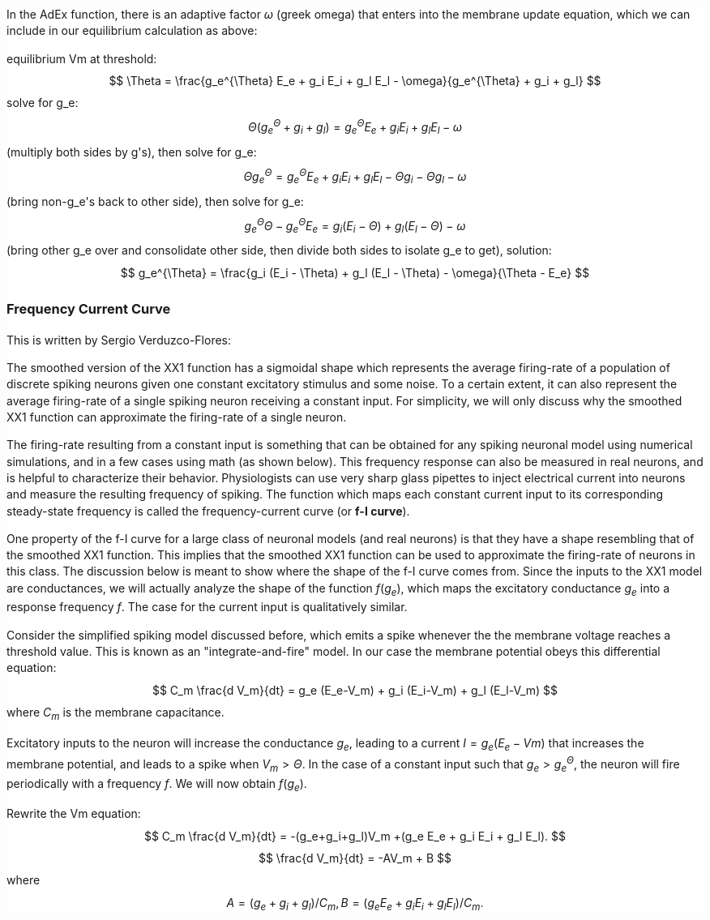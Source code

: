 In the AdEx function, there is an adaptive factor $\omega$ (greek omega) that enters into the membrane update equation, which we can include in our equilibrium calculation as above:

equilibrium Vm at threshold:
$$ \Theta = \frac{g_e^{\Theta} E_e + g_i E_i + g_l E_l - \omega}{g_e^{\Theta} + g_i + g_l} $$
solve for g_e:
$$ \Theta (g_e^{\Theta} + g_i + g_l) = g_e^{\Theta} E_e + g_i E_i + g_l E_l - \omega $$
(multiply both sides by g's), then solve for g_e:
$$ \Theta g_e^{\Theta} = g_e^{\Theta} E_e + g_i E_i + g_l E_l  - \Theta g_i - \Theta g_l - \omega $$ (bring non-g_e's back to other side), then solve for g_e:
$$ g_e^{\Theta} \Theta - g_e^{\Theta} E_e  = g_i (E_i - \Theta) + g_l (E_l  - \Theta) - \omega $$ (bring other g_e over and consolidate other side, then divide both sides to isolate g_e to get),
solution:
$$ g_e^{\Theta} = \frac{g_i (E_i - \Theta) + g_l (E_l  - \Theta) - \omega}{\Theta - E_e} $$

### Frequency Current Curve

This is written by Sergio Verduzco-Flores:

The smoothed version of the XX1 function has a sigmoidal shape which represents the average firing-rate of a population of discrete spiking neurons given one constant excitatory stimulus and some noise. To a certain extent, it can also represent the average firing-rate of a single spiking neuron receiving a constant input. For simplicity, we will only discuss why the smoothed XX1 function can approximate the firing-rate of a single neuron.

The firing-rate resulting from a constant input is something that can be obtained for any spiking neuronal model using numerical simulations, and in a few cases using math (as shown below). This frequency response can also be measured in real neurons, and is helpful to characterize their behavior. Physiologists can use very sharp glass pipettes to inject electrical current into neurons and measure the resulting frequency of spiking. The function which maps each constant current input to its corresponding steady-state frequency is called the frequency-current curve (or **f-I curve**).

One property of the f-I curve for a large class of neuronal models (and real neurons) is that they have a shape resembling that of the smoothed XX1 function. This implies that the smoothed XX1 function can be used to approximate the firing-rate of neurons in this class. The discussion below is meant to show where the shape of the f-I curve comes from. Since the inputs to the XX1 model are conductances, we will actually analyze the shape of the function $f(g_e)$, which maps the excitatory conductance $g_e$ into a response frequency $f$. The case for the current input is qualitatively similar.

Consider the simplified spiking model discussed before, which emits a spike whenever the the membrane voltage reaches a threshold value. This is known as an "integrate-and-fire" model. In our case the membrane potential obeys this differential equation:
$$ C_m \frac{d V_m}{dt} = g_e (E_e-V_m) + g_i (E_i-V_m) + g_l (E_l-V_m) $$
where $C_m$ is the membrane capacitance.

Excitatory inputs to the neuron will increase the conductance $g_e$, leading to a current $I = g_e(E_e - Vm)$ that increases the membrane potential, and leads to a spike when $V_m > \Theta$.  In the case of a constant input such that $g_e > g_e^\Theta$, the neuron will fire periodically with a frequency $f$. We will now obtain $f(g_e)$.

Rewrite the Vm equation:
$$ C_m \frac{d V_m}{dt} = -(g_e+g_i+g_l)V_m +(g_e E_e + g_i E_i + g_l E_l). $$
$$ \frac{d V_m}{dt} = -AV_m + B $$
where
$$ A=(g_e+g_i+g_l)/C_m, B=(g_e E_e + g_i E_i + g_l E_l)/C_m. $$

